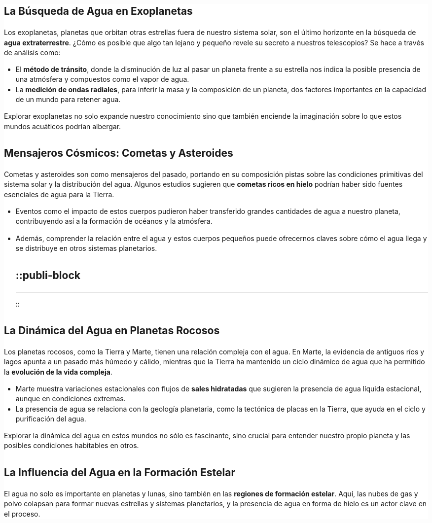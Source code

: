   

## La Búsqueda de Agua en Exoplanetas

Los exoplanetas, planetas que orbitan otras estrellas fuera de nuestro sistema solar, son el último horizonte en la búsqueda de **agua extraterrestre**. ¿Cómo es posible que algo tan lejano y pequeño revele su secreto a nuestros telescopios? Se hace a través de análisis como:

- El **método de tránsito**, donde la disminución de luz al pasar un planeta frente a su estrella nos indica la posible presencia de una atmósfera y compuestos como el vapor de agua.
- La **medición de ondas radiales**, para inferir la masa y la composición de un planeta, dos factores importantes en la capacidad de un mundo para retener agua.

Explorar exoplanetas no solo expande nuestro conocimiento sino que también enciende la imaginación sobre lo que estos mundos acuáticos podrían albergar.

## Mensajeros Cósmicos: Cometas y Asteroides

Cometas y asteroides son como mensajeros del pasado, portando en su composición pistas sobre las condiciones primitivas del sistema solar y la distribución del agua. Algunos estudios sugieren que **cometas ricos en hielo** podrían haber sido fuentes esenciales de agua para la Tierra. 

- Eventos como el impacto de estos cuerpos pudieron haber transferido grandes cantidades de agua a nuestro planeta, contribuyendo así a la formación de océanos y la atmósfera.
- Además, comprender la relación entre el agua y estos cuerpos pequeños puede ofrecernos claves sobre cómo el agua llega y se distribuye en otros sistemas planetarios.


  ::publi-block
  ---
  ---
  ::
  
  

## La Dinámica del Agua en Planetas Rocosos

Los planetas rocosos, como la Tierra y Marte, tienen una relación compleja con el agua. En Marte, la evidencia de antiguos ríos y lagos apunta a un pasado más húmedo y cálido, mientras que la Tierra ha mantenido un ciclo dinámico de agua que ha permitido la **evolución de la vida compleja**.

- Marte muestra variaciones estacionales con flujos de **sales hidratadas** que sugieren la presencia de agua líquida estacional, aunque en condiciones extremas.
- La presencia de agua se relaciona con la geología planetaria, como la tectónica de placas en la Tierra, que ayuda en el ciclo y purificación del agua.

Explorar la dinámica del agua en estos mundos no sólo es fascinante, sino crucial para entender nuestro propio planeta y las posibles condiciones habitables en otros.

## La Influencia del Agua en la Formación Estelar

El agua no solo es importante en planetas y lunas, sino también en las **regiones de formación estelar**. Aquí, las nubes de gas y polvo colapsan para formar nuevas estrellas y sistemas planetarios, y la presencia de agua en forma de hielo es un actor clave en el proceso.
